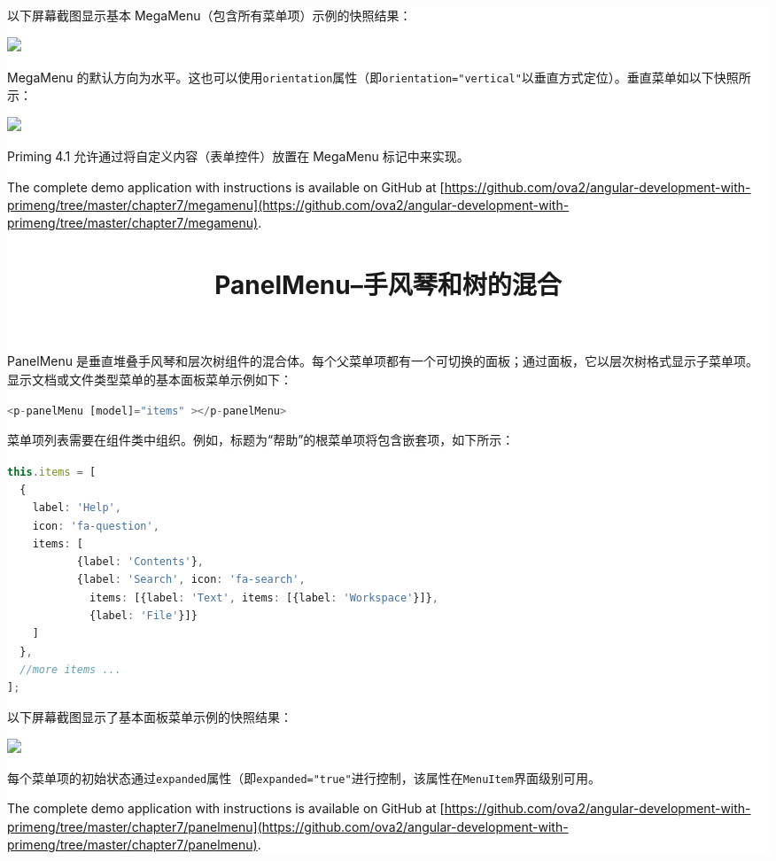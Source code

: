 以下屏幕截图显示基本 MegaMenu（包含所有菜单项）示例的快照结果：

![](assets/fdfeabdf-f978-427a-8536-2341726aef75.png)

MegaMenu 的默认方向为水平。这也可以使用`orientation`属性（即`orientation="vertical"`以垂直方式定位）。垂直菜单如以下快照所示：

![](assets/ecc6ecc5-94ad-4f88-8694-e8b5559bf42c.png)

Priming 4.1 允许通过将自定义内容（表单控件）放置在 MegaMenu 标记中来实现。

The complete demo application with instructions is available on GitHub at
[https://github.com/ova2/angular-development-with-primeng/tree/master/chapter7/megamenu](https://github.com/ova2/angular-development-with-primeng/tree/master/chapter7/megamenu).

<header>

# PanelMenu–手风琴和树的混合

</header>

PanelMenu 是垂直堆叠手风琴和层次树组件的混合体。每个父菜单项都有一个可切换的面板；通过面板，它以层次树格式显示子菜单项。显示文档或文件类型菜单的基本面板菜单示例如下：

```ts
<p-panelMenu [model]="items" ></p-panelMenu>

```

菜单项列表需要在组件类中组织。例如，标题为“帮助”的根菜单项将包含嵌套项，如下所示：

```ts
this.items = [
  {
    label: 'Help',
    icon: 'fa-question',
    items: [
           {label: 'Contents'},
           {label: 'Search', icon: 'fa-search',
             items: [{label: 'Text', items: [{label: 'Workspace'}]}, 
             {label: 'File'}]}
    ]
  },
  //more items ...
];

```

以下屏幕截图显示了基本面板菜单示例的快照结果：

![](assets/d465a7d3-8147-42c3-b3e8-db4f1fcf8358.png)

每个菜单项的初始状态通过`expanded`属性（即`expanded="true"`进行控制，该属性在`MenuItem`界面级别可用。

The complete demo application with instructions is available on GitHub at
[https://github.com/ova2/angular-development-with-primeng/tree/master/chapter7/panelmenu](https://github.com/ova2/angular-development-with-primeng/tree/master/chapter7/panelmenu).
